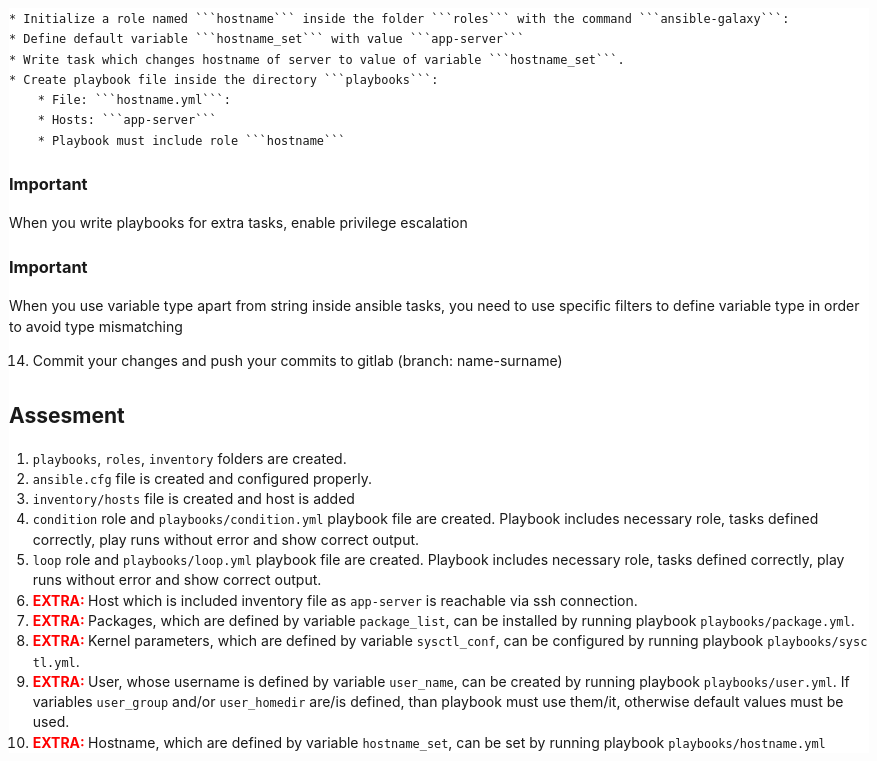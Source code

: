     * Initialize a role named ```hostname``` inside the folder ```roles``` with the command ```ansible-galaxy```:
    * Define default variable ```hostname_set``` with value ```app-server```
    * Write task which changes hostname of server to value of variable ```hostname_set```. 
    * Create playbook file inside the directory ```playbooks```:
        * File: ```hostname.yml```:
        * Hosts: ```app-server```
        * Playbook must include role ```hostname```

### Important
When you write playbooks for extra tasks, enable privilege escalation 
### Important
When you use variable type apart from string inside ansible tasks, you need to use specific filters to define variable type in order to avoid type mismatching 

14. Commit your changes and push your commits to gitlab (branch: name-surname)



## Assesment
1. ```playbooks```, ```roles```, ```inventory``` folders are created.
2. ```ansible.cfg``` file is created and configured properly.
3. ```inventory/hosts``` file is created and host is added
4. ```condition``` role and ```playbooks/condition.yml``` playbook file are created. Playbook includes necessary role, tasks defined correctly, play runs without error and show correct output.
5. ```loop``` role and ```playbooks/loop.yml``` playbook file are created. Playbook includes necessary role, tasks defined correctly, play runs without error and show correct output.
6. <span style='color:red'><b>EXTRA: </b></span> Host which is included inventory file as ```app-server``` is reachable via ssh connection.
7. <span style='color:red'><b>EXTRA: </b></span> Packages, which are defined by variable ```package_list```, can be installed by running playbook ```playbooks/package.yml```.
8. <span style='color:red'><b>EXTRA: </b></span> Kernel parameters, which are defined by variable ```sysctl_conf```, can be configured by running playbook ```playbooks/sysctl.yml```.
9. <span style='color:red'><b>EXTRA: </b></span> User, whose username is defined by variable ```user_name```, can be created by running playbook ```playbooks/user.yml```. If variables ```user_group``` and/or ```user_homedir``` are/is defined, than playbook must use them/it, otherwise default values must be used.
10. <span style='color:red'><b>EXTRA: </b></span> Hostname, which are defined by variable ```hostname_set```, can be set by running playbook ```playbooks/hostname.yml```


